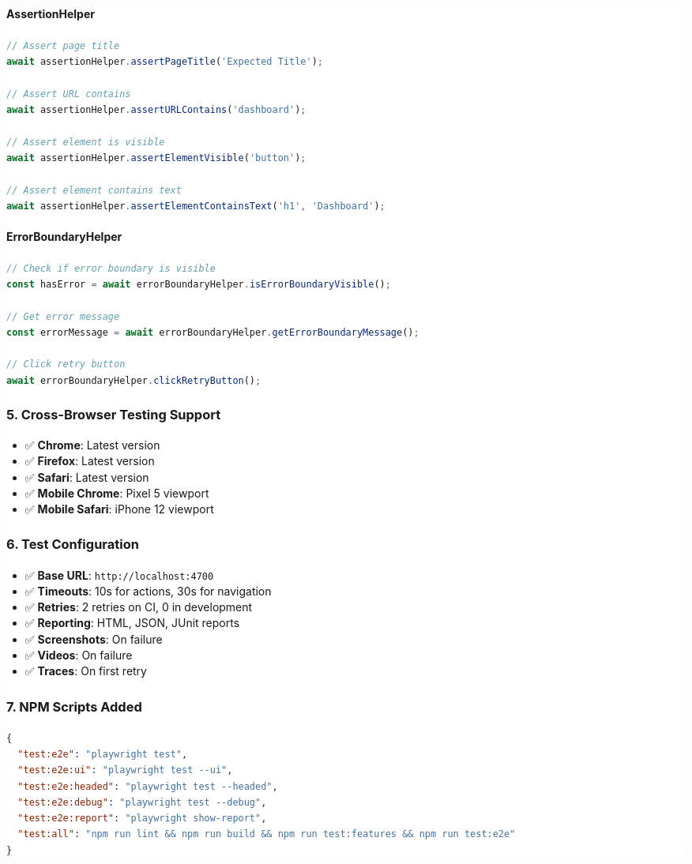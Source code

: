 #### AssertionHelper
```typescript
// Assert page title
await assertionHelper.assertPageTitle('Expected Title');

// Assert URL contains
await assertionHelper.assertURLContains('dashboard');

// Assert element is visible
await assertionHelper.assertElementVisible('button');

// Assert element contains text
await assertionHelper.assertElementContainsText('h1', 'Dashboard');
```

#### ErrorBoundaryHelper
```typescript
// Check if error boundary is visible
const hasError = await errorBoundaryHelper.isErrorBoundaryVisible();

// Get error message
const errorMessage = await errorBoundaryHelper.getErrorBoundaryMessage();

// Click retry button
await errorBoundaryHelper.clickRetryButton();
```

### 5. **Cross-Browser Testing Support**
- ✅ **Chrome**: Latest version
- ✅ **Firefox**: Latest version
- ✅ **Safari**: Latest version
- ✅ **Mobile Chrome**: Pixel 5 viewport
- ✅ **Mobile Safari**: iPhone 12 viewport

### 6. **Test Configuration**
- ✅ **Base URL**: `http://localhost:4700`
- ✅ **Timeouts**: 10s for actions, 30s for navigation
- ✅ **Retries**: 2 retries on CI, 0 in development
- ✅ **Reporting**: HTML, JSON, JUnit reports
- ✅ **Screenshots**: On failure
- ✅ **Videos**: On failure
- ✅ **Traces**: On first retry

### 7. **NPM Scripts Added**
```json
{
  "test:e2e": "playwright test",
  "test:e2e:ui": "playwright test --ui",
  "test:e2e:headed": "playwright test --headed",
  "test:e2e:debug": "playwright test --debug",
  "test:e2e:report": "playwright show-report",
  "test:all": "npm run lint && npm run build && npm run test:features && npm run test:e2e"
}
```
